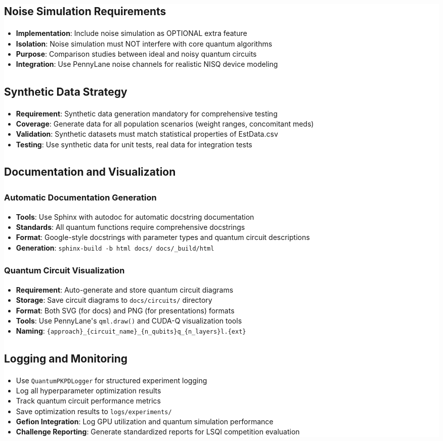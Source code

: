 ## Noise Simulation Requirements
- **Implementation**: Include noise simulation as OPTIONAL extra feature
- **Isolation**: Noise simulation must NOT interfere with core quantum algorithms
- **Purpose**: Comparison studies between ideal and noisy quantum circuits
- **Integration**: Use PennyLane noise channels for realistic NISQ device modeling

## Synthetic Data Strategy
- **Requirement**: Synthetic data generation mandatory for comprehensive testing
- **Coverage**: Generate data for all population scenarios (weight ranges, concomitant meds)
- **Validation**: Synthetic datasets must match statistical properties of EstData.csv
- **Testing**: Use synthetic data for unit tests, real data for integration tests

## Documentation and Visualization

### Automatic Documentation Generation
- **Tools**: Use Sphinx with autodoc for automatic docstring documentation
- **Standards**: All quantum functions require comprehensive docstrings
- **Format**: Google-style docstrings with parameter types and quantum circuit descriptions
- **Generation**: `sphinx-build -b html docs/ docs/_build/html`

### Quantum Circuit Visualization
- **Requirement**: Auto-generate and store quantum circuit diagrams
- **Storage**: Save circuit diagrams to `docs/circuits/` directory
- **Format**: Both SVG (for docs) and PNG (for presentations) formats
- **Tools**: Use PennyLane's `qml.draw()` and CUDA-Q visualization tools
- **Naming**: `{approach}_{circuit_name}_{n_qubits}q_{n_layers}l.{ext}`

## Logging and Monitoring
- Use `QuantumPKPDLogger` for structured experiment logging
- Log all hyperparameter optimization results
- Track quantum circuit performance metrics
- Save optimization results to `logs/experiments/`
- **Gefion Integration**: Log GPU utilization and quantum simulation performance
- **Challenge Reporting**: Generate standardized reports for LSQI competition evaluation